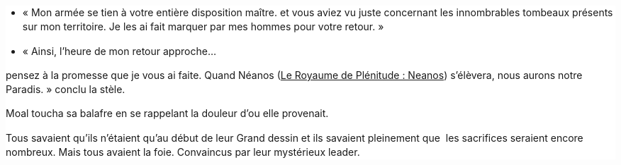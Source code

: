 - « Mon armée se tien à votre entière disposition maître. et vous aviez vu juste concernant les innombrables tombeaux présents sur mon territoire. Je les ai fait marquer par mes hommes pour votre retour. »

  

- « Ainsi, l’heure de mon retour approche…

pensez à la promesse que je vous ai faite. Quand Néanos ([Le Royaume de Plénitude : Neanos](evernote:///view/53504706/s328/6d445d0b-b0a2-81b3-76b7-bd1d22186299/21aa0e08-b666-4df1-9ce8-baa6854cee84/)) s’élèvera, nous aurons notre Paradis. » conclu la stèle.

  

Moal toucha sa balafre en se rappelant la douleur d’ou elle provenait.

Tous savaient qu’ils n’étaient qu’au début de leur Grand dessin et ils savaient pleinement que  les sacrifices seraient encore nombreux. Mais tous avaient la foie. Convaincus par leur mystérieux leader.